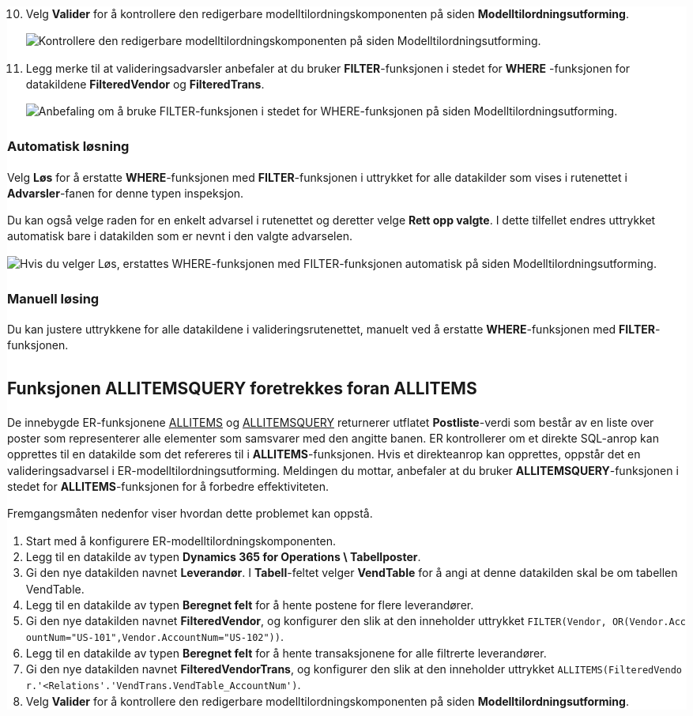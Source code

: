 10. Velg **Valider** for å kontrollere den redigerbare modelltilordningskomponenten på siden **Modelltilordningsutforming**.

    ![Kontrollere den redigerbare modelltilordningskomponenten på siden Modelltilordningsutforming.](./media/er-components-inspections-07a.png)

11. Legg merke til at valideringsadvarsler anbefaler at du bruker **FILTER**-funksjonen i stedet for **WHERE** -funksjonen for datakildene **FilteredVendor** og **FilteredTrans**.

    ![Anbefaling om å bruke FILTER-funksjonen i stedet for WHERE-funksjonen på siden Modelltilordningsutforming.](./media/er-components-inspections-07b.png)

### <a name="automatic-resolution"></a>Automatisk løsning

Velg **Løs** for å erstatte **WHERE**-funksjonen med **FILTER**-funksjonen i uttrykket for alle datakilder som vises i rutenettet i **Advarsler**-fanen for denne typen inspeksjon.

Du kan også velge raden for en enkelt advarsel i rutenettet og deretter velge **Rett opp valgte**. I dette tilfellet endres uttrykket automatisk bare i datakilden som er nevnt i den valgte advarselen.

![Hvis du velger Løs, erstattes WHERE-funksjonen med FILTER-funksjonen automatisk på siden Modelltilordningsutforming.](./media/er-components-inspections-07c.png)

### <a name="manual-resolution"></a>Manuell løsing

Du kan justere uttrykkene for alle datakildene i valideringsrutenettet, manuelt ved å erstatte **WHERE**-funksjonen med **FILTER**-funksjonen.

## <a name="preferability-of-allitemsquery-vs-allitems-function"></a><a id="i8"></a>Funksjonen ALLITEMSQUERY foretrekkes foran ALLITEMS

De innebygde ER-funksjonene [ALLITEMS](er-functions-list-allitems.md) og [ALLITEMSQUERY](er-functions-list-allitemsquery.md) returnerer utflatet **Postliste**-verdi som består av en liste over poster som representerer alle elementer som samsvarer med den angitte banen. ER kontrollerer om et direkte SQL-anrop kan opprettes til en datakilde som det refereres til i **ALLITEMS**-funksjonen. Hvis et direkteanrop kan opprettes, oppstår det en valideringsadvarsel i ER-modelltilordningsutforming. Meldingen du mottar, anbefaler at du bruker **ALLITEMSQUERY**-funksjonen i stedet for **ALLITEMS**-funksjonen for å forbedre effektiviteten.

Fremgangsmåten nedenfor viser hvordan dette problemet kan oppstå.

1. Start med å konfigurere ER-modelltilordningskomponenten.
2. Legg til en datakilde av typen **Dynamics 365 for Operations \\ Tabellposter**.
3. Gi den nye datakilden navnet **Leverandør**. I **Tabell**-feltet velger **VendTable** for å angi at denne datakilden skal be om tabellen VendTable.
4. Legg til en datakilde av typen **Beregnet felt** for å hente postene for flere leverandører.
5. Gi den nye datakilden navnet **FilteredVendor**, og konfigurer den slik at den inneholder uttrykket `FILTER(Vendor, OR(Vendor.AccountNum="US-101",Vendor.AccountNum="US-102"))`.
6. Legg til en datakilde av typen **Beregnet felt** for å hente transaksjonene for alle filtrerte leverandører.
7. Gi den nye datakilden navnet **FilteredVendorTrans**, og konfigurer den slik at den inneholder uttrykket `ALLITEMS(FilteredVendor.'<Relations'.'VendTrans.VendTable_AccountNum')`.
8. Velg **Valider** for å kontrollere den redigerbare modelltilordningskomponenten på siden **Modelltilordningsutforming**.

